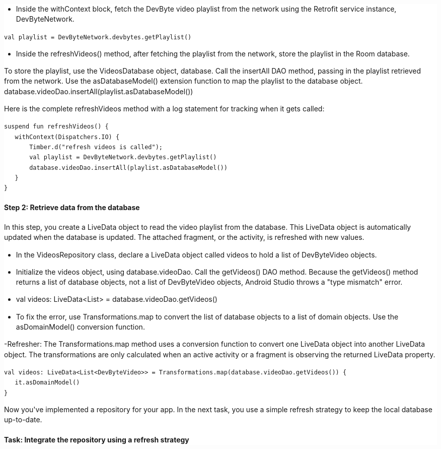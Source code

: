 - Inside the withContext block, fetch the DevByte video playlist from the network using the Retrofit service instance, DevByteNetwork.

`val playlist = DevByteNetwork.devbytes.getPlaylist()`
       
- Inside the refreshVideos() method, after fetching the playlist from the network, store the playlist in the Room database.

To store the playlist, use the VideosDatabase object, database. Call the insertAll DAO method, passing in the playlist retrieved from the network. Use the asDatabaseModel() extension function to map the playlist to the database object.
database.videoDao.insertAll(playlist.asDatabaseModel())

Here is the complete refreshVideos method with a log statement for tracking when it gets called:

```
suspend fun refreshVideos() {
   withContext(Dispatchers.IO) {
       Timber.d("refresh videos is called");
       val playlist = DevByteNetwork.devbytes.getPlaylist()
       database.videoDao.insertAll(playlist.asDatabaseModel())
   }
}
```

#### Step 2: Retrieve data from the database

In this step, you create a LiveData object to read the video playlist from the database. This LiveData object is automatically updated when the database is updated. The attached fragment, or the activity, is refreshed with new values.

- In the VideosRepository class, declare a LiveData object called videos to hold a list of DevByteVideo objects.

- Initialize the videos object, using database.videoDao. Call the getVideos() DAO method. Because the getVideos() method returns a list of database objects, not a list of DevByteVideo objects, Android Studio throws a "type mismatch" error.

- val videos: LiveData<List<DevByteVideo>> = database.videoDao.getVideos()

- To fix the error, use Transformations.map to convert the list of database objects to a list of domain objects. Use the asDomainModel() conversion function.

-Refresher: The Transformations.map method uses a conversion function to convert one LiveData object into another LiveData object. The transformations are only calculated when an active activity or a fragment is observing the returned LiveData property.

```
val videos: LiveData<List<DevByteVideo>> = Transformations.map(database.videoDao.getVideos()) {
   it.asDomainModel()
}
```

Now you've implemented a repository for your app. In the next task, you use a simple refresh strategy to keep the local database up-to-date.

#### Task: Integrate the repository using a refresh strategy
